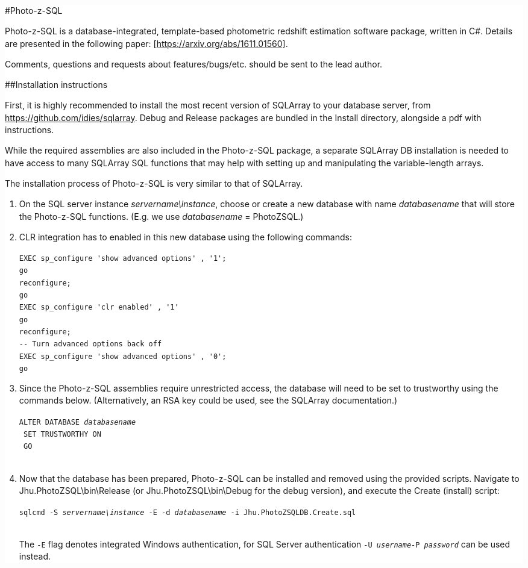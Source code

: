 #Photo-z-SQL

Photo-z-SQL is a database-integrated, template-based photometric redshift estimation software package, written in C\#. Details are presented in the following paper: [https://arxiv.org/abs/1611.01560].

Comments, questions and requests about features/bugs/etc. should be sent to the lead author.

##Installation instructions

First, it is highly recommended to install the most recent version of SQLArray to your database server, from https://github.com/idies/sqlarray. Debug and Release packages are bundled in the Install directory, alongside a pdf with instructions.

While the required assemblies are also included in the Photo-z-SQL package, a separate SQLArray DB installation is needed to have access to many SQLArray SQL functions that may help with setting up and manipulating the variable-length arrays.

The installation process of Photo-z-SQL is very similar to that of SQLArray.

1. On the SQL server instance *servername\\instance*, choose or create a new database with name *databasename* that will store the Photo-z-SQL functions. (E.g. we use *databasename* = PhotoZSQL.)

2. CLR integration has to enabled in this new database using the following commands:

	```
	EXEC sp_configure 'show advanced options' , '1';
	go
	reconfigure;
	go
	EXEC sp_configure 'clr enabled' , '1'
	go
	reconfigure;
	-- Turn advanced options back off
	EXEC sp_configure 'show advanced options' , '0';
	go
	```

3. Since the Photo-z-SQL assemblies require unrestricted access, the database will need to be set to trustworthy using the commands below. (Alternatively, an RSA key could be used, see the SQLArray documentation.)
	
	<pre><code>ALTER DATABASE <i>databasename</i>
	SET TRUSTWORTHY ON
	GO
	</code></pre>

4. Now that the database has been prepared, Photo-z-SQL can be installed and removed using the provided scripts. Navigate to Jhu.PhotoZSQL\bin\Release (or Jhu.PhotoZSQL\bin\Debug for the debug version), and execute the Create (install) script:

	<pre><code>sqlcmd -S <i>servername\instance</i> -E -d <i>databasename</i> -i Jhu.PhotoZSQLDB.Create.sql
	</code></pre>
	
	The `-E` flag denotes integrated Windows authentication, for SQL Server authentication `-U `*`username`*`-P `*`password`* can be used instead.
